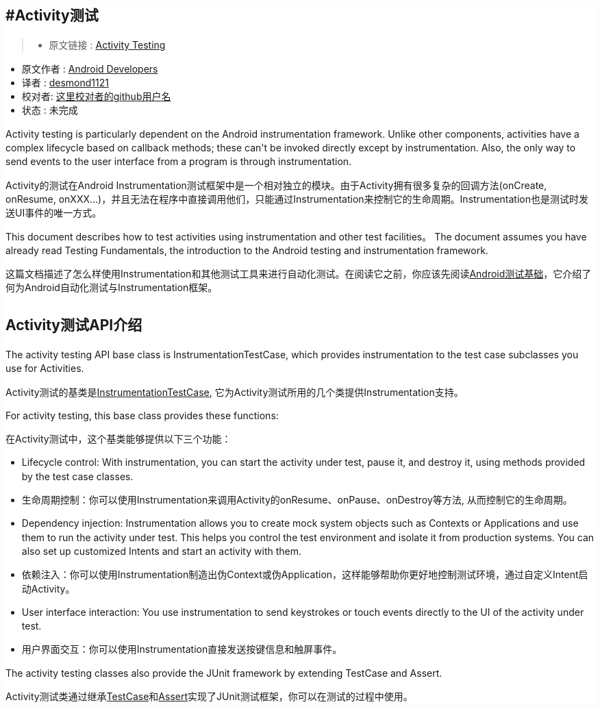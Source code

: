 #Activity测试
---

> * 原文链接 : [Activity Testing](http://developer.android.com/intl/zh-cn/tools/testing/activity_testing.html)
* 原文作者 : [Android Developers](http://developer.android.com/index.html)
* 译者 : [desmond1121](https://github.com/desmond1121)
* 校对者: [这里校对者的github用户名](github链接)
* 状态 :  未完成


Activity testing is particularly dependent on the Android instrumentation framework. Unlike other components, activities have a complex lifecycle based on callback methods; these can't be invoked directly except by instrumentation. Also, the only way to send events to the user interface from a program is through instrumentation.

Activity的测试在Android Instrumentation测试框架中是一个相对独立的模块。由于Activity拥有很多复杂的回调方法(onCreate, onResume, onXXX...)，并且无法在程序中直接调用他们，只能通过Instrumentation来控制它的生命周期。Instrumentation也是测试时发送UI事件的唯一方式。

This document describes how to test activities using instrumentation and other test facilities。 The document assumes you have already read Testing Fundamentals, the introduction to the Android testing and instrumentation framework.

这篇文档描述了怎么样使用Instrumentation和其他测试工具来进行自动化测试。在阅读它之前，你应该先阅读[Android测试基础](http://developer.android.com/tools/testing/testing_android.html)，它介绍了何为Android自动化测试与Instrumentation框架。


## Activity测试API介绍

The activity testing API base class is InstrumentationTestCase, which provides instrumentation to the test case subclasses you use for Activities.

Activity测试的基类是[InstrumentationTestCase](http://developer.android.com/reference/android/test/InstrumentationTestCase.html), 它为Activity测试所用的几个类提供Instrumentation支持。

For activity testing, this base class provides these functions:

在Activity测试中，这个基类能够提供以下三个功能：

- Lifecycle control: With instrumentation, you can start the activity under test, pause it, and destroy it, using methods provided by the test case classes.

- 生命周期控制：你可以使用Instrumentation来调用Activity的onResume、onPause、onDestroy等方法, 从而控制它的生命周期。

- Dependency injection: Instrumentation allows you to create mock system objects such as Contexts or Applications and use them to run the activity under test. This helps you control the test environment and isolate it from production systems. You can also set up customized Intents and start an activity with them.

- 依赖注入：你可以使用Instrumentation制造出伪Context或伪Application，这样能够帮助你更好地控制测试环境，通过自定义Intent启动Activity。

- User interface interaction: You use instrumentation to send keystrokes or touch events directly to the UI of the activity under test.

- 用户界面交互：你可以使用Instrumentation直接发送按键信息和触屏事件。

The activity testing classes also provide the JUnit framework by extending TestCase and Assert.

Activity测试类通过继承[TestCase](http://developer.android.com/reference/junit/framework/TestCase.html)和[Assert](http://developer.android.com/reference/junit/framework/Assert.html)实现了JUnit测试框架，你可以在测试的过程中使用。
